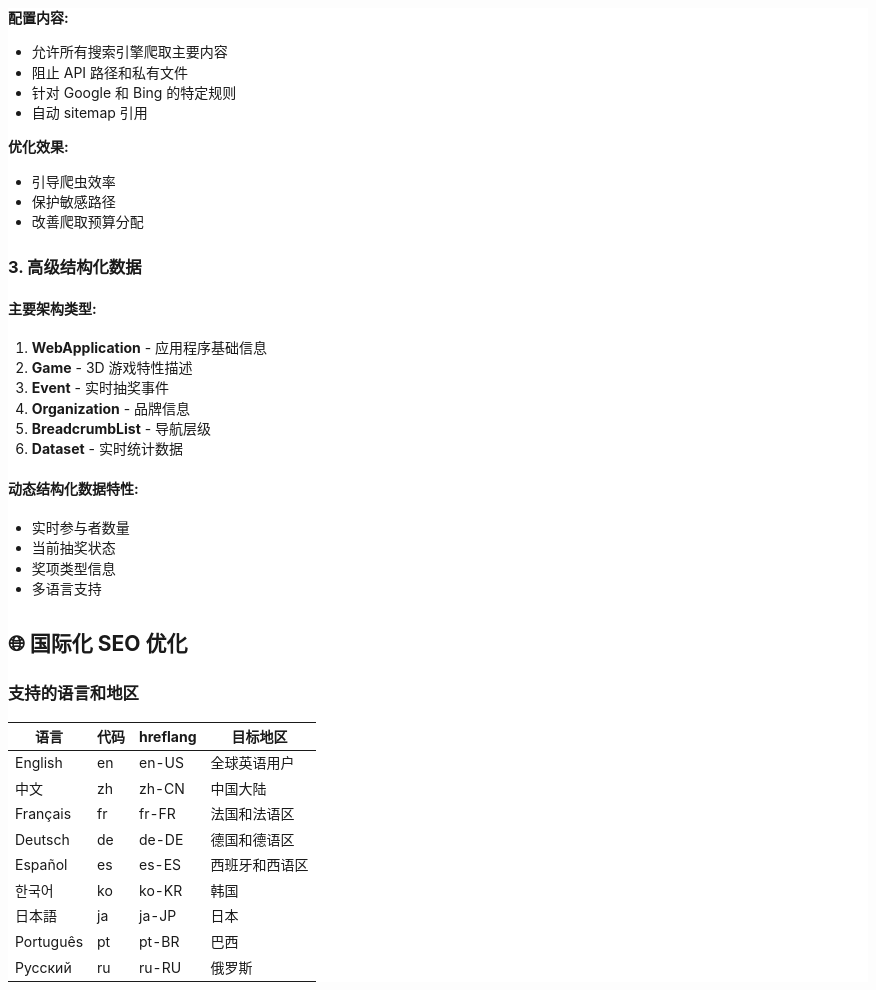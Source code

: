 **配置内容:**

- 允许所有搜索引擎爬取主要内容
- 阻止 API 路径和私有文件
- 针对 Google 和 Bing 的特定规则
- 自动 sitemap 引用

**优化效果:**

- 引导爬虫效率
- 保护敏感路径
- 改善爬取预算分配

### 3. 高级结构化数据

#### 主要架构类型:

1. **WebApplication** - 应用程序基础信息
2. **Game** - 3D 游戏特性描述
3. **Event** - 实时抽奖事件
4. **Organization** - 品牌信息
5. **BreadcrumbList** - 导航层级
6. **Dataset** - 实时统计数据

#### 动态结构化数据特性:

- 实时参与者数量
- 当前抽奖状态
- 奖项类型信息
- 多语言支持

## 🌐 国际化 SEO 优化

### 支持的语言和地区

| 语言      | 代码 | hreflang | 目标地区       |
| --------- | ---- | -------- | -------------- |
| English   | en   | en-US    | 全球英语用户   |
| 中文      | zh   | zh-CN    | 中国大陆       |
| Français  | fr   | fr-FR    | 法国和法语区   |
| Deutsch   | de   | de-DE    | 德国和德语区   |
| Español   | es   | es-ES    | 西班牙和西语区 |
| 한국어    | ko   | ko-KR    | 韩国           |
| 日本語    | ja   | ja-JP    | 日本           |
| Português | pt   | pt-BR    | 巴西           |
| Русский   | ru   | ru-RU    | 俄罗斯         |

